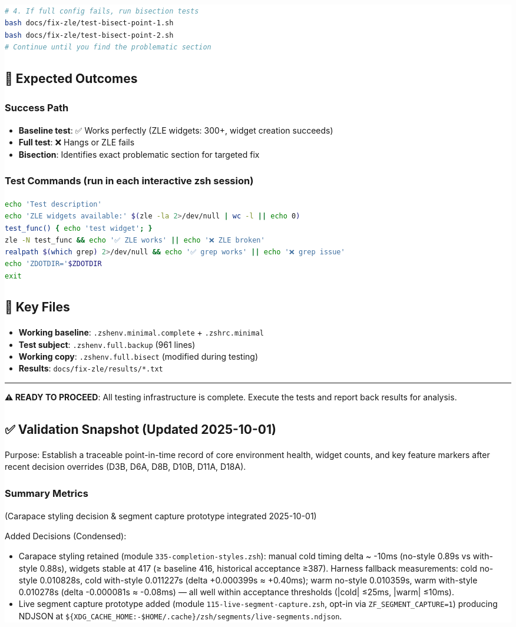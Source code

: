 ```bash
# 4. If full config fails, run bisection tests
bash docs/fix-zle/test-bisect-point-1.sh
bash docs/fix-zle/test-bisect-point-2.sh
# Continue until you find the problematic section
```

## 🎯 Expected Outcomes

### Success Path
- **Baseline test**: ✅ Works perfectly (ZLE widgets: 300+, widget creation succeeds)
- **Full test**: ❌ Hangs or ZLE fails
- **Bisection**: Identifies exact problematic section for targeted fix

### Test Commands (run in each interactive zsh session)
```bash
echo 'Test description'
echo 'ZLE widgets available:' $(zle -la 2>/dev/null | wc -l || echo 0)
test_func() { echo 'test widget'; }
zle -N test_func && echo '✅ ZLE works' || echo '❌ ZLE broken'
realpath $(which grep) 2>/dev/null && echo '✅ grep works' || echo '❌ grep issue'
echo 'ZDOTDIR='$ZDOTDIR
exit
```

## 🔗 Key Files

- **Working baseline**: `.zshenv.minimal.complete` + `.zshrc.minimal`
- **Test subject**: `.zshenv.full.backup` (961 lines)
- **Working copy**: `.zshenv.full.bisect` (modified during testing)
- **Results**: `docs/fix-zle/results/*.txt`

---

**⚠️ READY TO PROCEED**: All testing infrastructure is complete. Execute the tests and report back results for analysis.

## ✅ Validation Snapshot (Updated 2025-10-01)

Purpose: Establish a traceable point-in-time record of core environment health, widget counts, and key feature markers after recent decision overrides (D3B, D6A, D8B, D10B, D11A, D18A).

### Summary Metrics
(Carapace styling decision & segment capture prototype integrated 2025-10-01)

Added Decisions (Condensed):
- Carapace styling retained (module `335-completion-styles.zsh`): manual cold timing delta ~ -10ms (no-style 0.89s vs with-style 0.88s), widgets stable at 417 (≥ baseline 416, historical acceptance ≥387). Harness fallback measurements: cold no-style 0.010828s, cold with-style 0.011227s (delta +0.000399s ≈ +0.40ms); warm no-style 0.010359s, warm with-style 0.010278s (delta -0.000081s ≈ -0.08ms) — all well within acceptance thresholds (|cold| ≤25ms, |warm| ≤10ms).
- Live segment capture prototype added (module `115-live-segment-capture.zsh`, opt-in via `ZF_SEGMENT_CAPTURE=1`) producing NDJSON at `${XDG_CACHE_HOME:-$HOME/.cache}/zsh/segments/live-segments.ndjson`.
